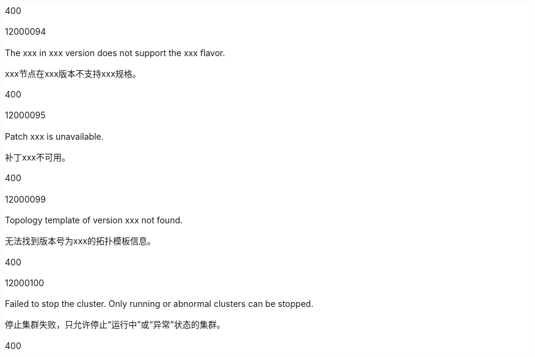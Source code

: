 <tr id="row564792619595"><td class="cellrowborder" valign="top" width="19.998000199980005%" headers="mcps1.1.5.1.1 "><p id="p18963162625917"><a name="p18963162625917"></a><a name="p18963162625917"></a>400</p>
</td>
<td class="cellrowborder" valign="top" width="26.66733326667333%" headers="mcps1.1.5.1.2 "><p id="p7963626135917"><a name="p7963626135917"></a><a name="p7963626135917"></a>12000094</p>
</td>
<td class="cellrowborder" valign="top" width="26.66733326667333%" headers="mcps1.1.5.1.3 "><p id="p19963122618596"><a name="p19963122618596"></a><a name="p19963122618596"></a>The xxx in xxx version does not support the xxx flavor.</p>
</td>
<td class="cellrowborder" valign="top" width="26.66733326667333%" headers="mcps1.1.5.1.4 "><p id="p2963126185915"><a name="p2963126185915"></a><a name="p2963126185915"></a>xxx节点在xxx版本不支持xxx规格。</p>
</td>
</tr>
<tr id="row164710269598"><td class="cellrowborder" valign="top" width="19.998000199980005%" headers="mcps1.1.5.1.1 "><p id="p79649266593"><a name="p79649266593"></a><a name="p79649266593"></a>400</p>
</td>
<td class="cellrowborder" valign="top" width="26.66733326667333%" headers="mcps1.1.5.1.2 "><p id="p12964152675916"><a name="p12964152675916"></a><a name="p12964152675916"></a>12000095</p>
</td>
<td class="cellrowborder" valign="top" width="26.66733326667333%" headers="mcps1.1.5.1.3 "><p id="p13964192619597"><a name="p13964192619597"></a><a name="p13964192619597"></a>Patch xxx is unavailable.</p>
</td>
<td class="cellrowborder" valign="top" width="26.66733326667333%" headers="mcps1.1.5.1.4 "><p id="p59641126125911"><a name="p59641126125911"></a><a name="p59641126125911"></a>补丁xxx不可用。</p>
</td>
</tr>
<tr id="row1564732612598"><td class="cellrowborder" valign="top" width="19.998000199980005%" headers="mcps1.1.5.1.1 "><p id="p1096452612598"><a name="p1096452612598"></a><a name="p1096452612598"></a>400</p>
</td>
<td class="cellrowborder" valign="top" width="26.66733326667333%" headers="mcps1.1.5.1.2 "><p id="p1964132665910"><a name="p1964132665910"></a><a name="p1964132665910"></a>12000099</p>
</td>
<td class="cellrowborder" valign="top" width="26.66733326667333%" headers="mcps1.1.5.1.3 "><p id="p99641126125911"><a name="p99641126125911"></a><a name="p99641126125911"></a>Topology template of version xxx not found.</p>
</td>
<td class="cellrowborder" valign="top" width="26.66733326667333%" headers="mcps1.1.5.1.4 "><p id="p8965162619592"><a name="p8965162619592"></a><a name="p8965162619592"></a>无法找到版本号为xxx的拓扑模板信息。</p>
</td>
</tr>
<tr id="row186474262591"><td class="cellrowborder" valign="top" width="19.998000199980005%" headers="mcps1.1.5.1.1 "><p id="p29651626125910"><a name="p29651626125910"></a><a name="p29651626125910"></a>400</p>
</td>
<td class="cellrowborder" valign="top" width="26.66733326667333%" headers="mcps1.1.5.1.2 "><p id="p996542617590"><a name="p996542617590"></a><a name="p996542617590"></a>12000100</p>
</td>
<td class="cellrowborder" valign="top" width="26.66733326667333%" headers="mcps1.1.5.1.3 "><p id="p1396572615911"><a name="p1396572615911"></a><a name="p1396572615911"></a>Failed to stop the cluster. Only running or abnormal clusters can be stopped.</p>
</td>
<td class="cellrowborder" valign="top" width="26.66733326667333%" headers="mcps1.1.5.1.4 "><p id="p69653263596"><a name="p69653263596"></a><a name="p69653263596"></a>停止集群失败，只允许停止“运行中”或“异常”状态的集群。</p>
</td>
</tr>
<tr id="row6647102665920"><td class="cellrowborder" valign="top" width="19.998000199980005%" headers="mcps1.1.5.1.1 "><p id="p199654261592"><a name="p199654261592"></a><a name="p199654261592"></a>400</p>
</td>